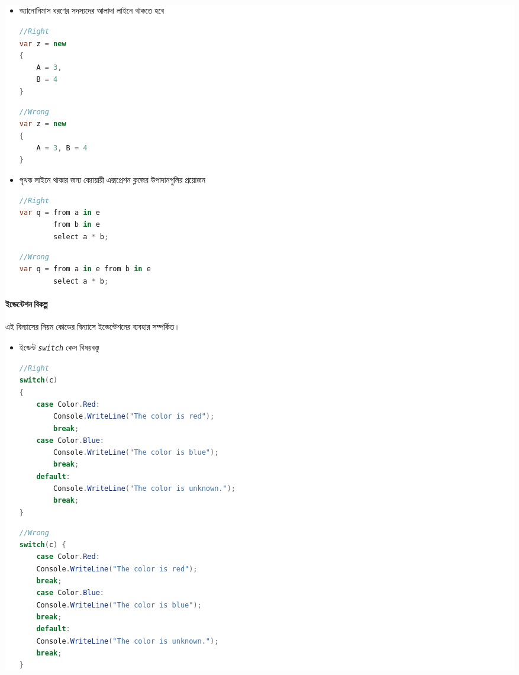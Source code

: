- অ্যানোনিমাস ধরণের সদস্যদের আলাদা লাইনে থাকতে হবে

  ```csharp
  //Right
  var z = new
  {
      A = 3,
      B = 4
  }
  ```

  ```csharp
  //Wrong
  var z = new
  {
      A = 3, B = 4
  }
  ```

- পৃথক লাইনে থাকার জন্য ক্যোয়ারী এক্সপ্রেশন ক্লজের উপাদানগুলির প্রয়োজন

  ```csharp
  //Right
  var q = from a in e
          from b in e
          select a * b;
  ```

  ```csharp
  //Wrong
  var q = from a in e from b in e
          select a * b;
  ```

#### ইন্ডেন্টেশন বিকল্প

এই বিন্যাসের নিয়ম কোডের বিন্যাসে ইন্ডেন্টেশনের ব্যবহার সম্পর্কিত।

- ইন্ডেন্ট *`switch`* কেস বিষয়বস্তু

  ```csharp
  //Right
  switch(c) 
  {
      case Color.Red:
          Console.WriteLine("The color is red");
          break;
      case Color.Blue:
          Console.WriteLine("The color is blue");
          break;
      default:
          Console.WriteLine("The color is unknown.");
          break;
  }
  ```

  ```csharp
  //Wrong
  switch(c) {
      case Color.Red:
      Console.WriteLine("The color is red");
      break;
      case Color.Blue:
      Console.WriteLine("The color is blue");
      break;
      default:
      Console.WriteLine("The color is unknown.");
      break;
  }
  ```